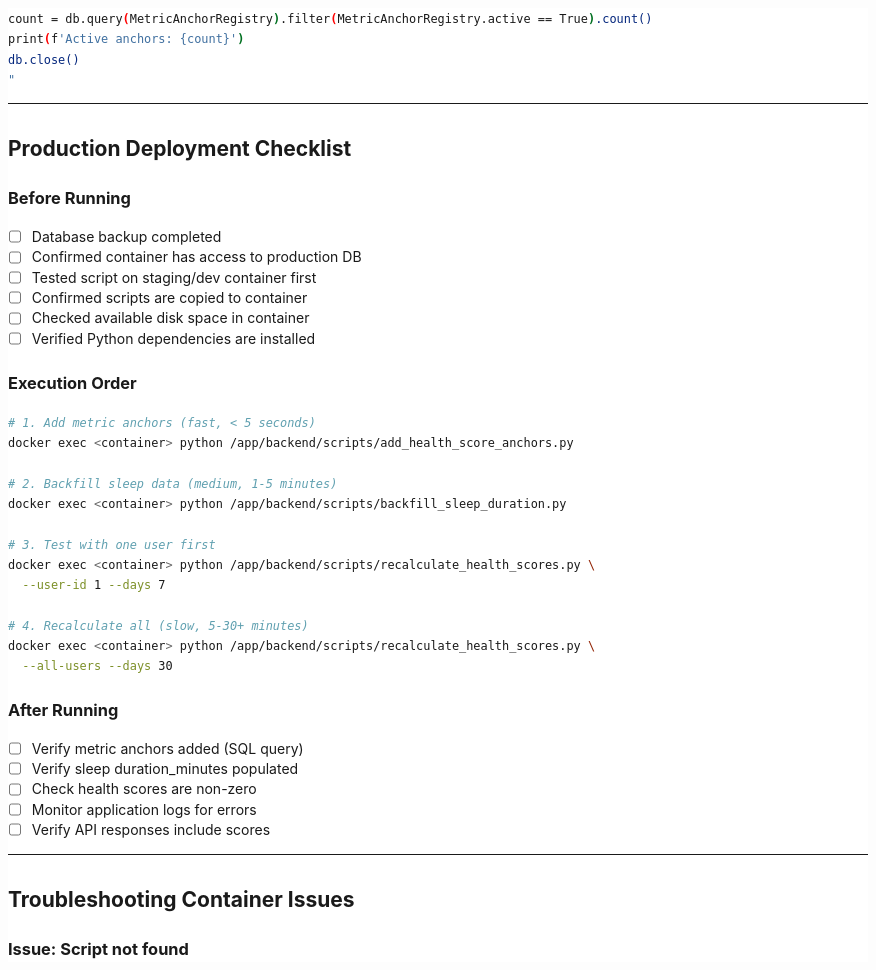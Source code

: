 ```bash
count = db.query(MetricAnchorRegistry).filter(MetricAnchorRegistry.active == True).count()
print(f'Active anchors: {count}')
db.close()
"
```

---

## Production Deployment Checklist

### Before Running

- [ ] Database backup completed
- [ ] Confirmed container has access to production DB
- [ ] Tested script on staging/dev container first
- [ ] Confirmed scripts are copied to container
- [ ] Checked available disk space in container
- [ ] Verified Python dependencies are installed

### Execution Order

```bash
# 1. Add metric anchors (fast, < 5 seconds)
docker exec <container> python /app/backend/scripts/add_health_score_anchors.py

# 2. Backfill sleep data (medium, 1-5 minutes)
docker exec <container> python /app/backend/scripts/backfill_sleep_duration.py

# 3. Test with one user first
docker exec <container> python /app/backend/scripts/recalculate_health_scores.py \
  --user-id 1 --days 7

# 4. Recalculate all (slow, 5-30+ minutes)
docker exec <container> python /app/backend/scripts/recalculate_health_scores.py \
  --all-users --days 30
```

### After Running

- [ ] Verify metric anchors added (SQL query)
- [ ] Verify sleep duration_minutes populated
- [ ] Check health scores are non-zero
- [ ] Monitor application logs for errors
- [ ] Verify API responses include scores

---

## Troubleshooting Container Issues

### Issue: Script not found
